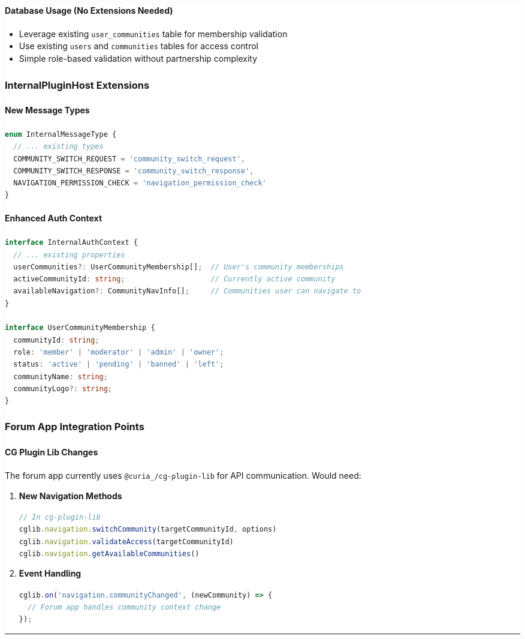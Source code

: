 #### **Database Usage (No Extensions Needed)**
- Leverage existing `user_communities` table for membership validation
- Use existing `users` and `communities` tables for access control
- Simple role-based validation without partnership complexity

### **InternalPluginHost Extensions**

#### **New Message Types**
```typescript
enum InternalMessageType {
  // ... existing types
  COMMUNITY_SWITCH_REQUEST = 'community_switch_request',
  COMMUNITY_SWITCH_RESPONSE = 'community_switch_response',
  NAVIGATION_PERMISSION_CHECK = 'navigation_permission_check'
}
```

#### **Enhanced Auth Context**
```typescript
interface InternalAuthContext {
  // ... existing properties
  userCommunities?: UserCommunityMembership[];  // User's community memberships
  activeCommunityId: string;                    // Currently active community
  availableNavigation?: CommunityNavInfo[];     // Communities user can navigate to
}

interface UserCommunityMembership {
  communityId: string;
  role: 'member' | 'moderator' | 'admin' | 'owner';
  status: 'active' | 'pending' | 'banned' | 'left';
  communityName: string;
  communityLogo?: string;
}
```

### **Forum App Integration Points**

#### **CG Plugin Lib Changes**
The forum app currently uses `@curia_/cg-plugin-lib` for API communication. Would need:

1. **New Navigation Methods**
   ```typescript
   // In cg-plugin-lib
   cglib.navigation.switchCommunity(targetCommunityId, options)
   cglib.navigation.validateAccess(targetCommunityId)
   cglib.navigation.getAvailableCommunities()
   ```

2. **Event Handling**
   ```typescript
   cglib.on('navigation.communityChanged', (newCommunity) => {
     // Forum app handles community context change
   });
   ```

---